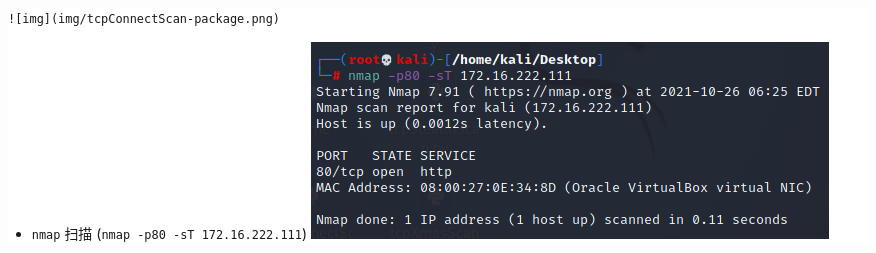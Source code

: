 	![img](img/tcpConnectScan-package.png)
  - `nmap` 扫描 (`nmap -p80 -sT 172.16.222.111`)
	![img](img/nmapScan.png)